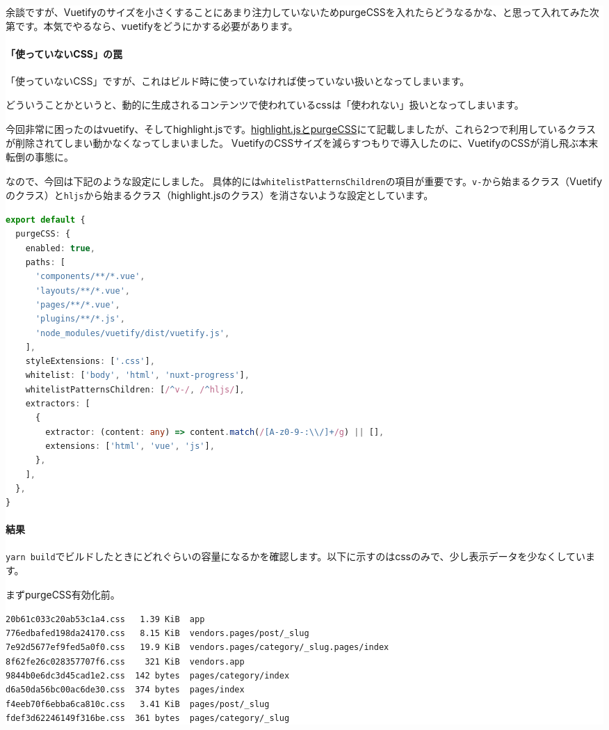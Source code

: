 余談ですが、Vuetifyのサイズを小さくすることにあまり注力していないためpurgeCSSを入れたらどうなるかな、と思って入れてみた次第です。本気でやるなら、vuetifyをどうにかする必要があります。

#### 「使っていないCSS」の罠
「使っていないCSS」ですが、これはビルド時に使っていなければ使っていない扱いとなってしまいます。

どういうことかというと、動的に生成されるコンテンツで使われているcssは「使われない」扱いとなってしまいます。

今回非常に困ったのはvuetify、そしてhighlight.jsです。[highlight.jsとpurgeCSS](#highlight.jsとpurgeCSS)にて記載しましたが、これら2つで利用しているクラスが削除されてしまい動かなくなってしまいました。
VuetifyのCSSサイズを減らすつもりで導入したのに、VuetifyのCSSが消し飛ぶ本末転倒の事態に。

なので、今回は下記のような設定にしました。
具体的には`whitelistPatternsChildren`の項目が重要です。`v-`から始まるクラス（Vuetifyのクラス）と`hljs`から始まるクラス（highlight.jsのクラス）を消さないような設定としています。

```typescript:nuxt.ts
export default {
  purgeCSS: {
    enabled: true,
    paths: [
      'components/**/*.vue',
      'layouts/**/*.vue',
      'pages/**/*.vue',
      'plugins/**/*.js',
      'node_modules/vuetify/dist/vuetify.js',
    ],
    styleExtensions: ['.css'],
    whitelist: ['body', 'html', 'nuxt-progress'],
    whitelistPatternsChildren: [/^v-/, /^hljs/],
    extractors: [
      {
        extractor: (content: any) => content.match(/[A-z0-9-:\\/]+/g) || [],
        extensions: ['html', 'vue', 'js'],
      },
    ],
  },
}
```

#### 結果

`yarn build`でビルドしたときにどれぐらいの容量になるかを確認します。以下に示すのはcssのみで、少し表示データを少なくしています。

まずpurgeCSS有効化前。

```
20b61c033c20ab53c1a4.css   1.39 KiB  app
776edbafed198da24170.css   8.15 KiB  vendors.pages/post/_slug
7e92d5677ef9fed5a0f0.css   19.9 KiB  vendors.pages/category/_slug.pages/index
8f62fe26c028357707f6.css    321 KiB  vendors.app
9844b0e6dc3d45cad1e2.css  142 bytes  pages/category/index
d6a50da56bc00ac6de30.css  374 bytes  pages/index
f4eeb70f6ebba6ca810c.css   3.41 KiB  pages/post/_slug
fdef3d62246149f316be.css  361 bytes  pages/category/_slug
```


[^vue-cli]: Vueの公式の環境構築ツール。TypeScript対応やVuex、Vue-router、Lintの設定やTesingツールの構成まで自動的にやってくれるすぐれものです。またプラグインの追加や設定なんかもVue-Cli上で出来てしまうという優れもの。
[^vue-cli-typescript]: Vue-Cliではcreateコマンドのオプションを設定することで、面倒な設定を何も行わずにTypeScriptでVueの大航海を行うことが可能です。
[^contentful-markdown]: Contentfulのマークダウンエディタにプレビュー機能がないため、マークダウン自体は[HackMD](https://hackmd.io/)を使っていたりします
[^marked-does-not-have-footnote]: 脚注自体はマークダウンの正式な機能ではないため、というのが公式の見解（[Issue](https://github.com/markedjs/marked/issues/714))
[^nuxt-analyze]: [nuxtのビルドオプションの一つ](https://ja.nuxtjs.org/api/configuration-build/#analyze)。[webpack-bundle-analyzer](https://github.com/webpack-contrib/webpack-bundle-analyzer)を使ってwebpackのバンドルサイズを視覚的に表示してくれる
